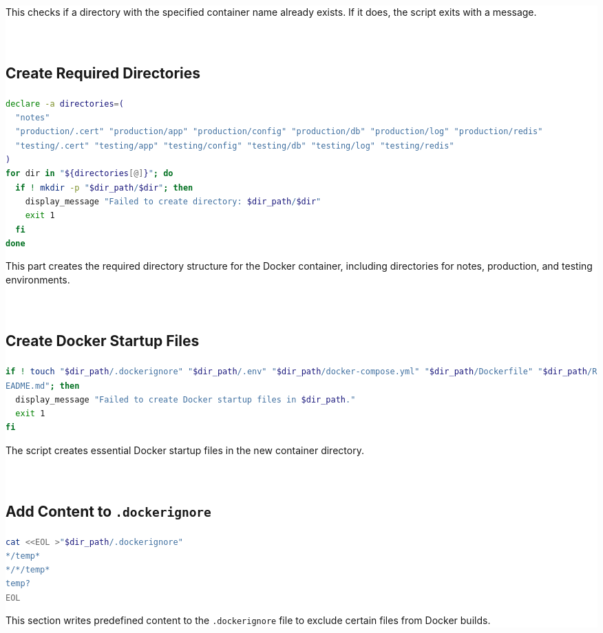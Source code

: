This checks if a directory with the specified container name already exists. If
it does, the script exits with a message.

<br />

## Create Required Directories

```sh
declare -a directories=(
  "notes"
  "production/.cert" "production/app" "production/config" "production/db" "production/log" "production/redis"
  "testing/.cert" "testing/app" "testing/config" "testing/db" "testing/log" "testing/redis"
)
for dir in "${directories[@]}"; do
  if ! mkdir -p "$dir_path/$dir"; then
    display_message "Failed to create directory: $dir_path/$dir"
    exit 1
  fi
done
```

This part creates the required directory structure for the Docker container,
including directories for notes, production, and testing environments.

<br />

## Create Docker Startup Files

```sh
if ! touch "$dir_path/.dockerignore" "$dir_path/.env" "$dir_path/docker-compose.yml" "$dir_path/Dockerfile" "$dir_path/README.md"; then
  display_message "Failed to create Docker startup files in $dir_path."
  exit 1
fi
```

The script creates essential Docker startup files in the new container
directory.

<br />

## Add Content to `.dockerignore`

```sh
cat <<EOL >"$dir_path/.dockerignore"
*/temp*
*/*/temp*
temp?
EOL
```

This section writes predefined content to the `.dockerignore` file to exclude
certain files from Docker builds.


[LICENSE]: https://github.com/homelab-alpha/shell-script/blob/main/LICENSE.md